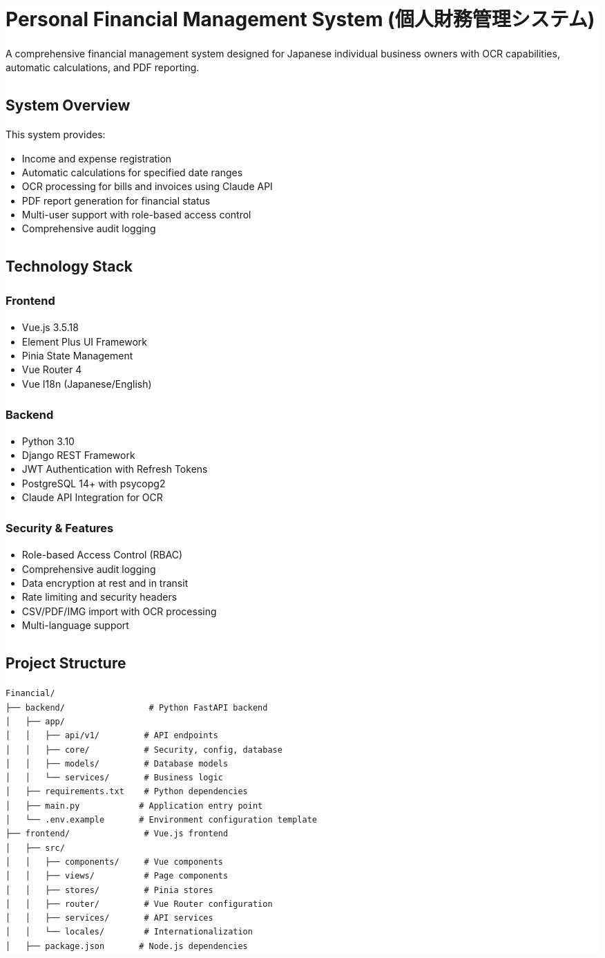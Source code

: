 # Personal Financial Management System (個人財務管理システム)

A comprehensive financial management system designed for Japanese individual business owners with OCR capabilities, automatic calculations, and PDF reporting.

## System Overview

This system provides:
- Income and expense registration
- Automatic calculations for specified date ranges
- OCR processing for bills and invoices using Claude API
- PDF report generation for financial status
- Multi-user support with role-based access control
- Comprehensive audit logging

## Technology Stack

### Frontend
- Vue.js 3.5.18
- Element Plus UI Framework
- Pinia State Management
- Vue Router 4
- Vue I18n (Japanese/English)

### Backend
- Python 3.10
- Django REST Framework
- JWT Authentication with Refresh Tokens
- PostgreSQL 14+ with psycopg2
- Claude API Integration for OCR

### Security & Features
- Role-based Access Control (RBAC)
- Comprehensive audit logging
- Data encryption at rest and in transit
- Rate limiting and security headers
- CSV/PDF/IMG import with OCR processing
- Multi-language support

## Project Structure

```
Financial/
├── backend/                 # Python FastAPI backend
│   ├── app/
│   │   ├── api/v1/         # API endpoints
│   │   ├── core/           # Security, config, database
│   │   ├── models/         # Database models
│   │   └── services/       # Business logic
│   ├── requirements.txt    # Python dependencies
│   ├── main.py            # Application entry point
│   └── .env.example       # Environment configuration template
├── frontend/               # Vue.js frontend
│   ├── src/
│   │   ├── components/     # Vue components
│   │   ├── views/          # Page components
│   │   ├── stores/         # Pinia stores
│   │   ├── router/         # Vue Router configuration
│   │   ├── services/       # API services
│   │   └── locales/        # Internationalization
│   ├── package.json       # Node.js dependencies
```
